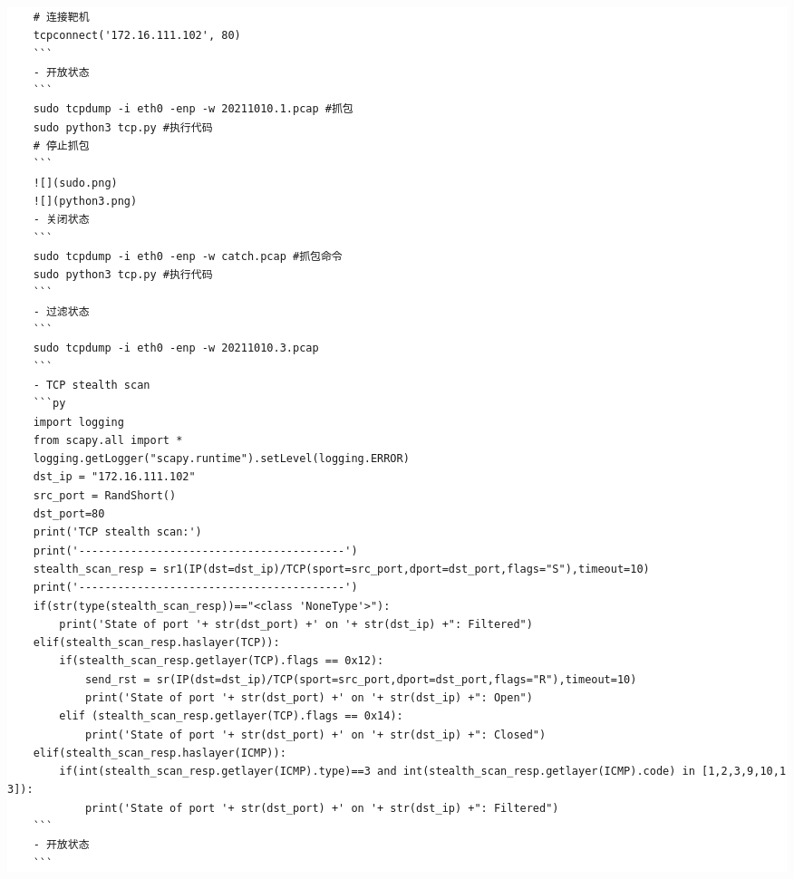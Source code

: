         # 连接靶机
        tcpconnect('172.16.111.102', 80)
        ```
        - 开放状态
        ```
        sudo tcpdump -i eth0 -enp -w 20211010.1.pcap #抓包
        sudo python3 tcp.py #执行代码
        # 停止抓包
        ```
        ![](sudo.png)
        ![](python3.png)
        - 关闭状态
        ```
        sudo tcpdump -i eth0 -enp -w catch.pcap #抓包命令
        sudo python3 tcp.py #执行代码
        ```
        - 过滤状态
        ```
        sudo tcpdump -i eth0 -enp -w 20211010.3.pcap
        ```
        - TCP stealth scan
        ```py
        import logging
        from scapy.all import *
        logging.getLogger("scapy.runtime").setLevel(logging.ERROR)
        dst_ip = "172.16.111.102"
        src_port = RandShort()
        dst_port=80
        print('TCP stealth scan:')
        print('-----------------------------------------')
        stealth_scan_resp = sr1(IP(dst=dst_ip)/TCP(sport=src_port,dport=dst_port,flags="S"),timeout=10)
        print('-----------------------------------------')
        if(str(type(stealth_scan_resp))=="<class 'NoneType'>"):
            print('State of port '+ str(dst_port) +' on '+ str(dst_ip) +": Filtered")
        elif(stealth_scan_resp.haslayer(TCP)):
            if(stealth_scan_resp.getlayer(TCP).flags == 0x12):
                send_rst = sr(IP(dst=dst_ip)/TCP(sport=src_port,dport=dst_port,flags="R"),timeout=10)
                print('State of port '+ str(dst_port) +' on '+ str(dst_ip) +": Open")
            elif (stealth_scan_resp.getlayer(TCP).flags == 0x14):
                print('State of port '+ str(dst_port) +' on '+ str(dst_ip) +": Closed")
        elif(stealth_scan_resp.haslayer(ICMP)):
            if(int(stealth_scan_resp.getlayer(ICMP).type)==3 and int(stealth_scan_resp.getlayer(ICMP).code) in [1,2,3,9,10,13]):
                print('State of port '+ str(dst_port) +' on '+ str(dst_ip) +": Filtered")
        ```
        - 开放状态
        ```